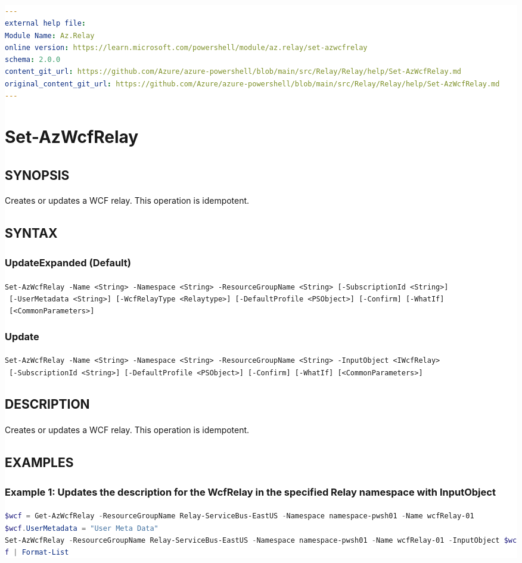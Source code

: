 ```yaml
---
external help file: 
Module Name: Az.Relay
online version: https://learn.microsoft.com/powershell/module/az.relay/set-azwcfrelay
schema: 2.0.0
content_git_url: https://github.com/Azure/azure-powershell/blob/main/src/Relay/Relay/help/Set-AzWcfRelay.md
original_content_git_url: https://github.com/Azure/azure-powershell/blob/main/src/Relay/Relay/help/Set-AzWcfRelay.md
---
```


# Set-AzWcfRelay

## SYNOPSIS
Creates or updates a WCF relay.
This operation is idempotent.

## SYNTAX

### UpdateExpanded (Default)
```
Set-AzWcfRelay -Name <String> -Namespace <String> -ResourceGroupName <String> [-SubscriptionId <String>]
 [-UserMetadata <String>] [-WcfRelayType <Relaytype>] [-DefaultProfile <PSObject>] [-Confirm] [-WhatIf]
 [<CommonParameters>]
```

### Update
```
Set-AzWcfRelay -Name <String> -Namespace <String> -ResourceGroupName <String> -InputObject <IWcfRelay>
 [-SubscriptionId <String>] [-DefaultProfile <PSObject>] [-Confirm] [-WhatIf] [<CommonParameters>]
```

## DESCRIPTION
Creates or updates a WCF relay.
This operation is idempotent.

## EXAMPLES

### Example 1: Updates the description for the WcfRelay in the specified Relay namespace with InputObject
```powershell
$wcf = Get-AzWcfRelay -ResourceGroupName Relay-ServiceBus-EastUS -Namespace namespace-pwsh01 -Name wcfRelay-01
$wcf.UserMetadata = "User Meta Data"
Set-AzWcfRelay -ResourceGroupName Relay-ServiceBus-EastUS -Namespace namespace-pwsh01 -Name wcfRelay-01 -InputObject $wcf | Format-List
```
